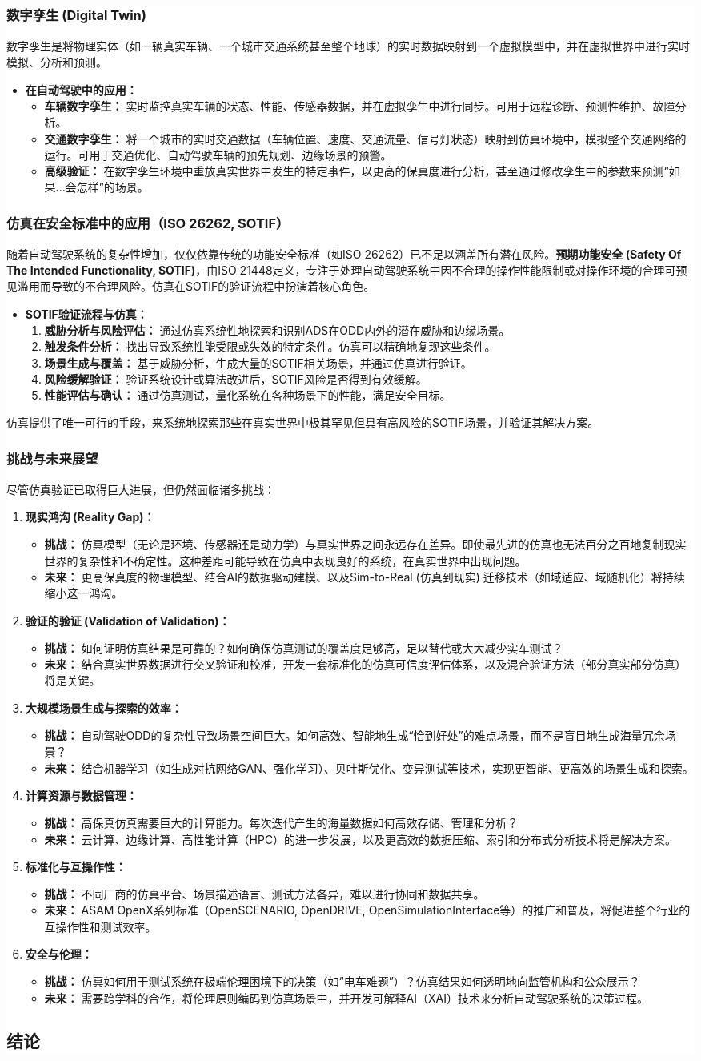 ### 数字孪生 (Digital Twin)

数字孪生是将物理实体（如一辆真实车辆、一个城市交通系统甚至整个地球）的实时数据映射到一个虚拟模型中，并在虚拟世界中进行实时模拟、分析和预测。

*   **在自动驾驶中的应用：**
    *   **车辆数字孪生：** 实时监控真实车辆的状态、性能、传感器数据，并在虚拟孪生中进行同步。可用于远程诊断、预测性维护、故障分析。
    *   **交通数字孪生：** 将一个城市的实时交通数据（车辆位置、速度、交通流量、信号灯状态）映射到仿真环境中，模拟整个交通网络的运行。可用于交通优化、自动驾驶车辆的预先规划、边缘场景的预警。
    *   **高级验证：** 在数字孪生环境中重放真实世界中发生的特定事件，以更高的保真度进行分析，甚至通过修改孪生中的参数来预测“如果...会怎样”的场景。

### 仿真在安全标准中的应用（ISO 26262, SOTIF）

随着自动驾驶系统的复杂性增加，仅仅依靠传统的功能安全标准（如ISO 26262）已不足以涵盖所有潜在风险。**预期功能安全 (Safety Of The Intended Functionality, SOTIF)**，由ISO 21448定义，专注于处理自动驾驶系统中因不合理的操作性能限制或对操作环境的合理可预见滥用而导致的不合理风险。仿真在SOTIF的验证流程中扮演着核心角色。

*   **SOTIF验证流程与仿真：**
    1.  **威胁分析与风险评估：** 通过仿真系统性地探索和识别ADS在ODD内外的潜在威胁和边缘场景。
    2.  **触发条件分析：** 找出导致系统性能受限或失效的特定条件。仿真可以精确地复现这些条件。
    3.  **场景生成与覆盖：** 基于威胁分析，生成大量的SOTIF相关场景，并通过仿真进行验证。
    4.  **风险缓解验证：** 验证系统设计或算法改进后，SOTIF风险是否得到有效缓解。
    5.  **性能评估与确认：** 通过仿真测试，量化系统在各种场景下的性能，满足安全目标。

仿真提供了唯一可行的手段，来系统地探索那些在真实世界中极其罕见但具有高风险的SOTIF场景，并验证其解决方案。

### 挑战与未来展望

尽管仿真验证已取得巨大进展，但仍然面临诸多挑战：

1.  **现实鸿沟 (Reality Gap)：**
    *   **挑战：** 仿真模型（无论是环境、传感器还是动力学）与真实世界之间永远存在差异。即使最先进的仿真也无法百分之百地复制现实世界的复杂性和不确定性。这种差距可能导致在仿真中表现良好的系统，在真实世界中出现问题。
    *   **未来：** 更高保真度的物理模型、结合AI的数据驱动建模、以及Sim-to-Real (仿真到现实) 迁移技术（如域适应、域随机化）将持续缩小这一鸿沟。

2.  **验证的验证 (Validation of Validation)：**
    *   **挑战：** 如何证明仿真结果是可靠的？如何确保仿真测试的覆盖度足够高，足以替代或大大减少实车测试？
    *   **未来：** 结合真实世界数据进行交叉验证和校准，开发一套标准化的仿真可信度评估体系，以及混合验证方法（部分真实部分仿真）将是关键。

3.  **大规模场景生成与探索的效率：**
    *   **挑战：** 自动驾驶ODD的复杂性导致场景空间巨大。如何高效、智能地生成“恰到好处”的难点场景，而不是盲目地生成海量冗余场景？
    *   **未来：** 结合机器学习（如生成对抗网络GAN、强化学习）、贝叶斯优化、变异测试等技术，实现更智能、更高效的场景生成和探索。

4.  **计算资源与数据管理：**
    *   **挑战：** 高保真仿真需要巨大的计算能力。每次迭代产生的海量数据如何高效存储、管理和分析？
    *   **未来：** 云计算、边缘计算、高性能计算（HPC）的进一步发展，以及更高效的数据压缩、索引和分布式分析技术将是解决方案。

5.  **标准化与互操作性：**
    *   **挑战：** 不同厂商的仿真平台、场景描述语言、测试方法各异，难以进行协同和数据共享。
    *   **未来：** ASAM OpenX系列标准（OpenSCENARIO, OpenDRIVE, OpenSimulationInterface等）的推广和普及，将促进整个行业的互操作性和测试效率。

6.  **安全与伦理：**
    *   **挑战：** 仿真如何用于测试系统在极端伦理困境下的决策（如“电车难题”）？仿真结果如何透明地向监管机构和公众展示？
    *   **未来：** 需要跨学科的合作，将伦理原则编码到仿真场景中，并开发可解释AI（XAI）技术来分析自动驾驶系统的决策过程。

## 结论

